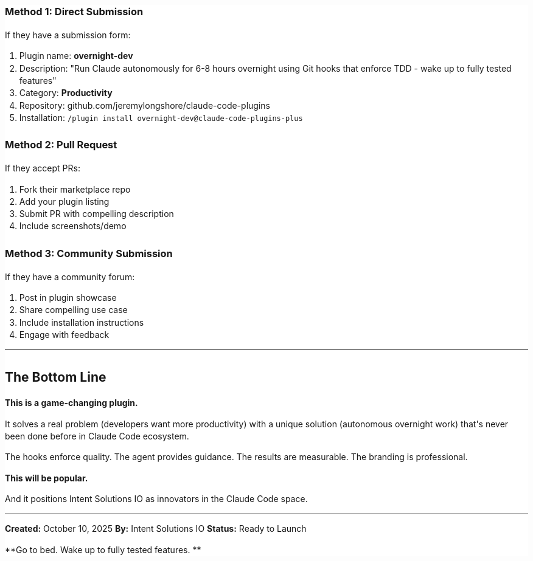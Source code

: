 ### Method 1: Direct Submission

If they have a submission form:
1. Plugin name: **overnight-dev**
2. Description: "Run Claude autonomously for 6-8 hours overnight using Git hooks that enforce TDD - wake up to fully tested features"
3. Category: **Productivity**
4. Repository: github.com/jeremylongshore/claude-code-plugins
5. Installation: `/plugin install overnight-dev@claude-code-plugins-plus`

### Method 2: Pull Request

If they accept PRs:
1. Fork their marketplace repo
2. Add your plugin listing
3. Submit PR with compelling description
4. Include screenshots/demo

### Method 3: Community Submission

If they have a community forum:
1. Post in plugin showcase
2. Share compelling use case
3. Include installation instructions
4. Engage with feedback

---

## The Bottom Line

**This is a game-changing plugin.**

It solves a real problem (developers want more productivity) with a unique solution (autonomous overnight work) that's never been done before in Claude Code ecosystem.

The hooks enforce quality. The agent provides guidance. The results are measurable. The branding is professional.

**This will be popular.**

And it positions Intent Solutions IO as innovators in the Claude Code space.

---

**Created:** October 10, 2025
**By:** Intent Solutions IO
**Status:** Ready to Launch 

**Go to bed. Wake up to fully tested features. **
